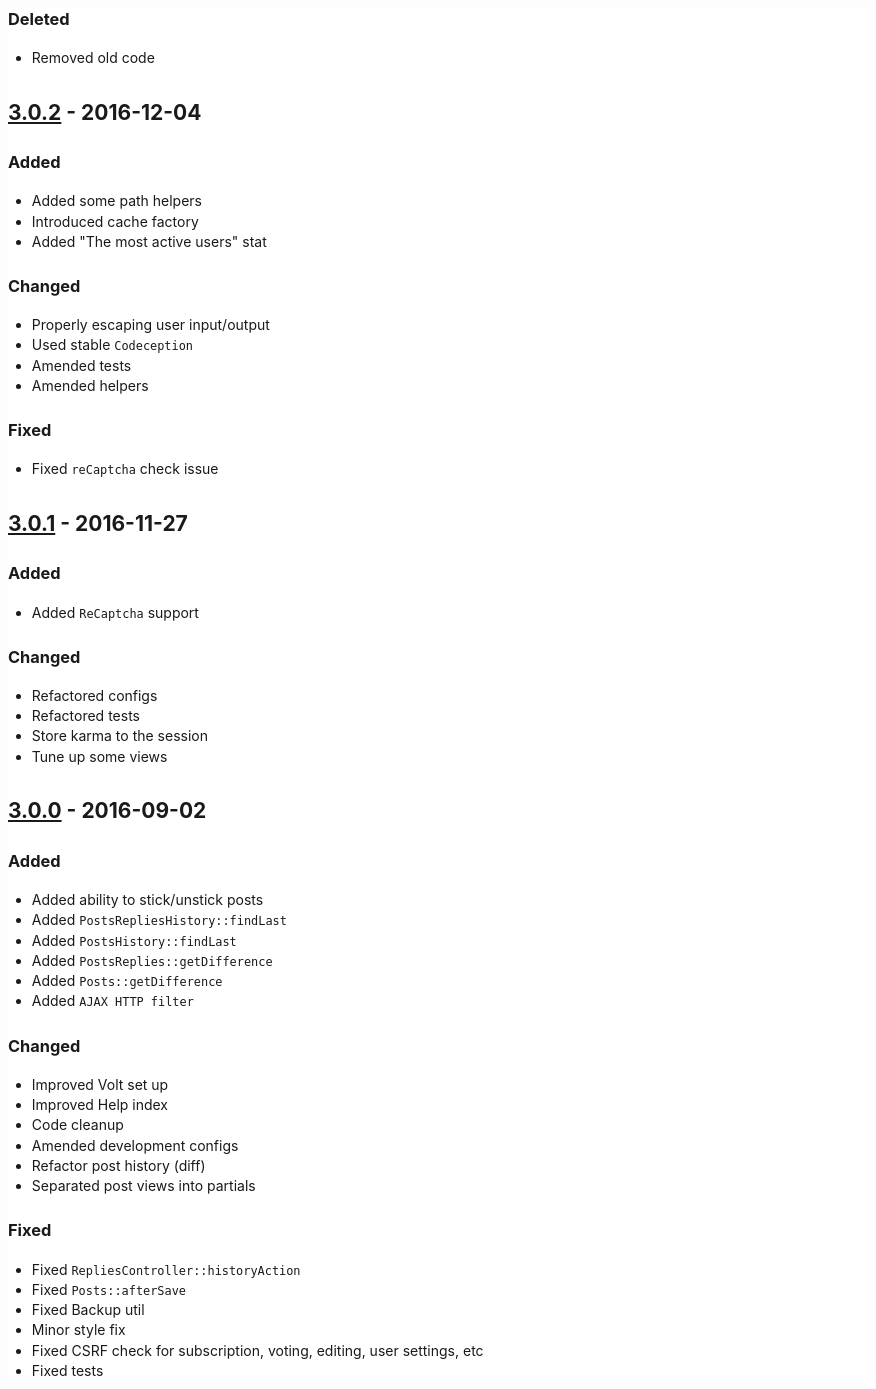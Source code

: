 ### Deleted
- Removed old code

## [3.0.2] - 2016-12-04
### Added
- Added some path helpers
- Introduced cache factory
- Added "The most active users" stat

### Changed
- Properly escaping user input/output
- Used stable `Codeception`
- Amended tests
- Amended helpers

### Fixed
- Fixed `reCaptcha` check issue

## [3.0.1] - 2016-11-27
### Added
- Added `ReCaptcha` support

### Changed
- Refactored configs
- Refactored tests
- Store karma to the session
- Tune up some views

## [3.0.0] - 2016-09-02
### Added
- Added ability to stick/unstick posts
- Added `PostsRepliesHistory::findLast`
- Added `PostsHistory::findLast`
- Added `PostsReplies::getDifference`
- Added `Posts::getDifference`
- Added `AJAX HTTP filter`

### Changed
- Improved Volt set up
- Improved Help index
- Code cleanup
- Amended development configs
- Refactor post history (diff)
- Separated post views into partials

### Fixed
- Fixed `RepliesController::historyAction`
- Fixed `Posts::afterSave`
- Fixed Backup util
- Minor style fix
- Fixed CSRF check for subscription, voting, editing, user settings, etc
- Fixed tests


[3.4.1]: https://github.com/phalcon/forum/compare/v3.4.0...v3.4.1
[3.4.0]: https://github.com/phalcon/forum/compare/v3.3.2...v3.4.0
[3.3.2]: https://github.com/phalcon/forum/compare/v3.3.1...v3.3.2
[3.3.1]: https://github.com/phalcon/forum/compare/v3.3.0...v3.3.1
[3.3.0]: https://github.com/phalcon/forum/compare/v3.2.1...v3.3.0
[3.2.1]: https://github.com/phalcon/forum/compare/v3.2.0...v3.2.1
[3.2.0]: https://github.com/phalcon/forum/compare/v3.1.2...v3.2.0
[3.1.2]: https://github.com/phalcon/forum/compare/v3.1.1...v3.1.2
[3.1.1]: https://github.com/phalcon/forum/compare/v3.1.0...v3.1.1
[3.1.0]: https://github.com/phalcon/forum/compare/v3.0.2...v3.1.0
[3.0.2]: https://github.com/phalcon/forum/compare/v3.0.1...v3.0.2
[3.0.1]: https://github.com/phalcon/forum/compare/v3.0.0...v3.0.1
[3.0.0]: https://github.com/phalcon/forum/compare/v2.3.0...v3.0.0